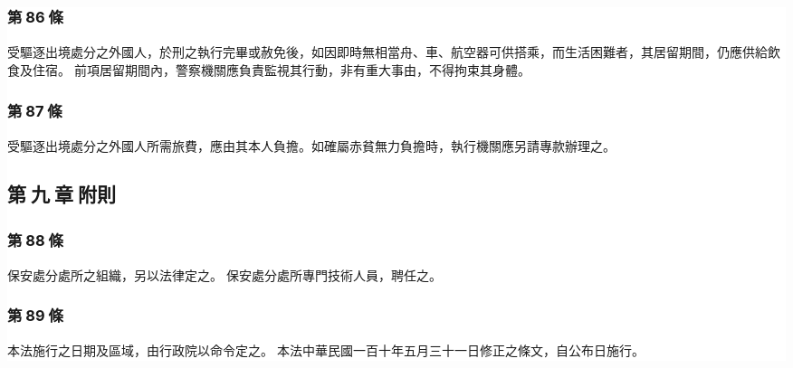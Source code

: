 ### 第 86 條

受驅逐出境處分之外國人，於刑之執行完畢或赦免後，如因即時無相當舟、車、航空器可供搭乘，而生活困難者，其居留期間，仍應供給飲食及住宿。
前項居留期間內，警察機關應負責監視其行動，非有重大事由，不得拘束其身體。

### 第 87 條

受驅逐出境處分之外國人所需旅費，應由其本人負擔。如確屬赤貧無力負擔時，執行機關應另請專款辦理之。

##    第 九 章 附則

### 第 88 條

保安處分處所之組織，另以法律定之。
保安處分處所專門技術人員，聘任之。

### 第 89 條

本法施行之日期及區域，由行政院以命令定之。
本法中華民國一百十年五月三十一日修正之條文，自公布日施行。
